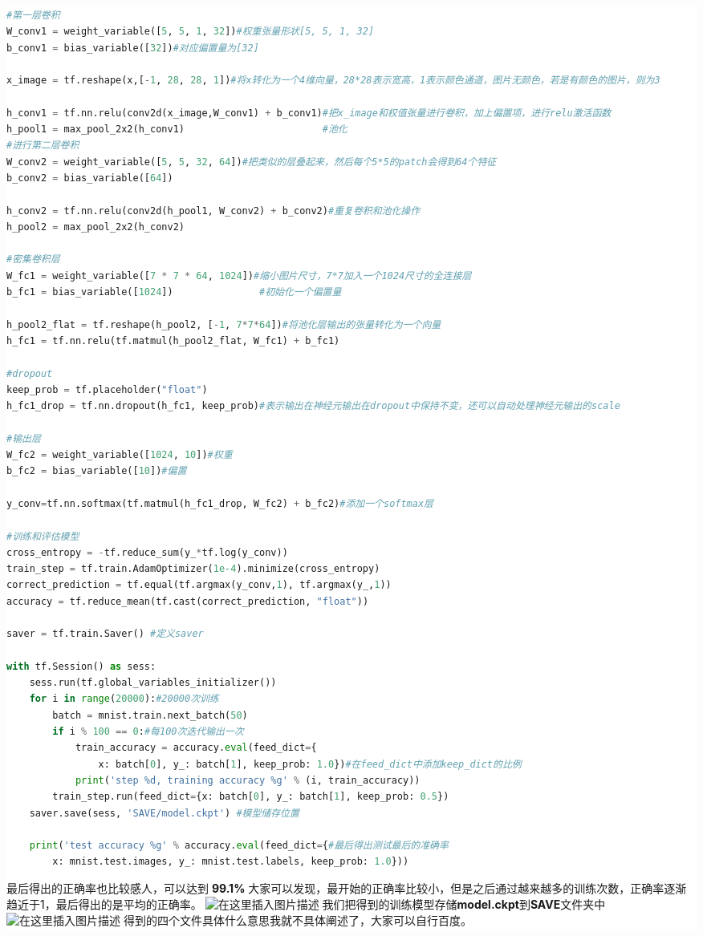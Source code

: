 ```python
#第一层卷积
W_conv1 = weight_variable([5, 5, 1, 32])#权重张量形状[5, 5, 1, 32]
b_conv1 = bias_variable([32])#对应偏置量为[32]

x_image = tf.reshape(x,[-1, 28, 28, 1])#将x转化为一个4维向量，28*28表示宽高，1表示颜色通道，图片无颜色，若是有颜色的图片，则为3

h_conv1 = tf.nn.relu(conv2d(x_image,W_conv1) + b_conv1)#把x_image和权值张量进行卷积，加上偏置项，进行relu激活函数
h_pool1 = max_pool_2x2(h_conv1)                        #池化
#进行第二层卷积
W_conv2 = weight_variable([5, 5, 32, 64])#把类似的层叠起来，然后每个5*5的patch会得到64个特征
b_conv2 = bias_variable([64])

h_conv2 = tf.nn.relu(conv2d(h_pool1, W_conv2) + b_conv2)#重复卷积和池化操作
h_pool2 = max_pool_2x2(h_conv2)

#密集卷积层
W_fc1 = weight_variable([7 * 7 * 64, 1024])#缩小图片尺寸，7*7加入一个1024尺寸的全连接层
b_fc1 = bias_variable([1024])               #初始化一个偏置量

h_pool2_flat = tf.reshape(h_pool2, [-1, 7*7*64])#将池化层输出的张量转化为一个向量
h_fc1 = tf.nn.relu(tf.matmul(h_pool2_flat, W_fc1) + b_fc1)

#dropout
keep_prob = tf.placeholder("float")
h_fc1_drop = tf.nn.dropout(h_fc1, keep_prob)#表示输出在神经元输出在dropout中保持不变，还可以自动处理神经元输出的scale

#输出层
W_fc2 = weight_variable([1024, 10])#权重
b_fc2 = bias_variable([10])#偏置

y_conv=tf.nn.softmax(tf.matmul(h_fc1_drop, W_fc2) + b_fc2)#添加一个softmax层

#训练和评估模型
cross_entropy = -tf.reduce_sum(y_*tf.log(y_conv))
train_step = tf.train.AdamOptimizer(1e-4).minimize(cross_entropy)
correct_prediction = tf.equal(tf.argmax(y_conv,1), tf.argmax(y_,1))
accuracy = tf.reduce_mean(tf.cast(correct_prediction, "float"))

saver = tf.train.Saver() #定义saver

with tf.Session() as sess:
    sess.run(tf.global_variables_initializer())
    for i in range(20000):#20000次训练
        batch = mnist.train.next_batch(50)
        if i % 100 == 0:#每100次迭代输出一次
            train_accuracy = accuracy.eval(feed_dict={
                x: batch[0], y_: batch[1], keep_prob: 1.0})#在feed_dict中添加keep_dict的比例
            print('step %d, training accuracy %g' % (i, train_accuracy))
        train_step.run(feed_dict={x: batch[0], y_: batch[1], keep_prob: 0.5})
    saver.save(sess, 'SAVE/model.ckpt') #模型储存位置

    print('test accuracy %g' % accuracy.eval(feed_dict={#最后得出测试最后的准确率
        x: mnist.test.images, y_: mnist.test.labels, keep_prob: 1.0}))

```
最后得出的正确率也比较感人，可以达到 **99.1%**
大家可以发现，最开始的正确率比较小，但是之后通过越来越多的训练次数，正确率逐渐趋近于1，最后得出的是平均的正确率。
![在这里插入图片描述](https://img-blog.csdnimg.cn/20190104221853772.png?x-oss-process=image/watermark,type_ZmFuZ3poZW5naGVpdGk,shadow_10,text_aHR0cHM6Ly9ibG9nLmNzZG4ubmV0L0xlZUdlNjY2,size_16,color_FFFFFF,t_70)
我们把得到的训练模型存储**model.ckpt**到**SAVE**文件夹中
![在这里插入图片描述](https://img-blog.csdnimg.cn/20190104221939278.png?x-oss-process=image/watermark,type_ZmFuZ3poZW5naGVpdGk,shadow_10,text_aHR0cHM6Ly9ibG9nLmNzZG4ubmV0L0xlZUdlNjY2,size_16,color_FFFFFF,t_70)
得到的四个文件具体什么意思我就不具体阐述了，大家可以自行百度。
